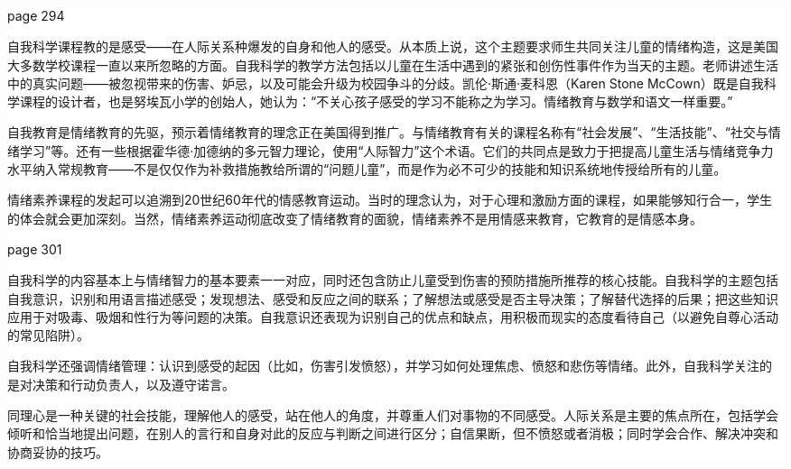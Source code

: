 page 294

自我科学课程教的是感受——在人际关系种爆发的自身和他人的感受。从本质上说，这个主题要求师生共同关注儿童的情绪构造，这是美国大多数学校课程一直以来所忽略的方面。自我科学的教学方法包括以儿童在生活中遇到的紧张和创伤性事件作为当天的主题。老师讲述生活中的真实问题——被忽视带来的伤害、妒忌，以及可能会升级为校园争斗的分歧。凯伦·斯通·麦科恩（Karen Stone McCown）既是自我科学课程的设计者，也是努埃瓦小学的创始人，她认为：“不关心孩子感受的学习不能称之为学习。情绪教育与数学和语文一样重要。”

自我教育是情绪教育的先驱，预示着情绪教育的理念正在美国得到推广。与情绪教育有关的课程名称有“社会发展”、“生活技能”、“社交与情绪学习”等。还有一些根据霍华德·加德纳的多元智力理论，使用“人际智力”这个术语。它们的共同点是致力于把提高儿童生活与情绪竞争力水平纳入常规教育——不是仅仅作为补救措施教给所谓的“问题儿童”，而是作为必不可少的技能和知识系统地传授给所有的儿童。

情绪素养课程的发起可以追溯到20世纪60年代的情感教育运动。当时的理念认为，对于心理和激励方面的课程，如果能够知行合一，学生的体会就会更加深刻。当然，情绪素养运动彻底改变了情绪教育的面貌，情绪素养不是用情感来教育，它教育的是情感本身。

page 301

自我科学的内容基本上与情绪智力的基本要素一一对应，同时还包含防止儿童受到伤害的预防措施所推荐的核心技能。自我科学的主题包括自我意识，识别和用语言描述感受；发现想法、感受和反应之间的联系；了解想法或感受是否主导决策；了解替代选择的后果；把这些知识应用于对吸毒、吸烟和性行为等问题的决策。自我意识还表现为识别自己的优点和缺点，用积极而现实的态度看待自己（以避免自尊心活动的常见陷阱）。

自我科学还强调情绪管理：认识到感受的起因（比如，伤害引发愤怒），并学习如何处理焦虑、愤怒和悲伤等情绪。此外，自我科学关注的是对决策和行动负责人，以及遵守诺言。

同理心是一种关键的社会技能，理解他人的感受，站在他人的角度，并尊重人们对事物的不同感受。人际关系是主要的焦点所在，包括学会倾听和恰当地提出问题，在别人的言行和自身对此的反应与判断之间进行区分；自信果断，但不愤怒或者消极；同时学会合作、解决冲突和协商妥协的技巧。
